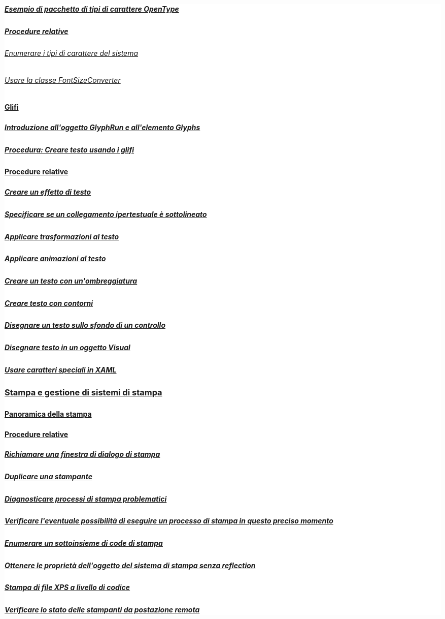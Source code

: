 ##### [Esempio di pacchetto di tipi di carattere OpenType](sample-opentype-font-pack.md)
##### [Procedure relative](fonts-how-to-topics.md)
###### [Enumerare i tipi di carattere del sistema](how-to-enumerate-system-fonts.md)
###### [Usare la classe FontSizeConverter](how-to-use-the-fontsizeconverter-class.md)
#### [Glifi](glyphs.md)
##### [Introduzione all'oggetto GlyphRun e all'elemento Glyphs](introduction-to-the-glyphrun-object-and-glyphs-element.md)
##### [Procedura: Creare testo usando i glifi](draw-text-using-glyphs.md)
#### [Procedure relative](typography-how-to-topics.md)
##### [Creare un effetto di testo](how-to-create-a-text-decoration.md)
##### [Specificare se un collegamento ipertestuale è sottolineato](how-to-specify-whether-a-hyperlink-is-underlined.md)
##### [Applicare trasformazioni al testo](how-to-apply-transforms-to-text.md)
##### [Applicare animazioni al testo](how-to-apply-animations-to-text.md)
##### [Creare un testo con un'ombreggiatura](how-to-create-text-with-a-shadow.md)
##### [Creare testo con contorni](how-to-create-outlined-text.md)
##### [Disegnare un testo sullo sfondo di un controllo](how-to-draw-text-to-a-control-background.md)
##### [Disegnare testo in un oggetto Visual](how-to-draw-text-to-a-visual.md)
##### [Usare caratteri speciali in XAML](how-to-use-special-characters-in-xaml.md)
### [Stampa e gestione di sistemi di stampa](printing-and-print-system-management.md)
#### [Panoramica della stampa](printing-overview.md)
#### [Procedure relative](printing-how-to-topics.md)
##### [Richiamare una finestra di dialogo di stampa](how-to-invoke-a-print-dialog.md)
##### [Duplicare una stampante](how-to-clone-a-printer.md)
##### [Diagnosticare processi di stampa problematici](how-to-diagnose-problematic-print-job.md)
##### [Verificare l'eventuale possibilità di eseguire un processo di stampa in questo preciso momento](how-to-discover-whether-a-print-job-can-be-printed-at-this-time-of-day.md)
##### [Enumerare un sottoinsieme di code di stampa](how-to-enumerate-a-subset-of-print-queues.md)
##### [Ottenere le proprietà dell'oggetto del sistema di stampa senza reflection](how-to-get-print-system-object-properties-without-reflection.md)
##### [Stampa di file XPS a livello di codice](how-to-programmatically-print-xps-files.md)
##### [Verificare lo stato delle stampanti da postazione remota](how-to-remotely-survey-the-status-of-printers.md)